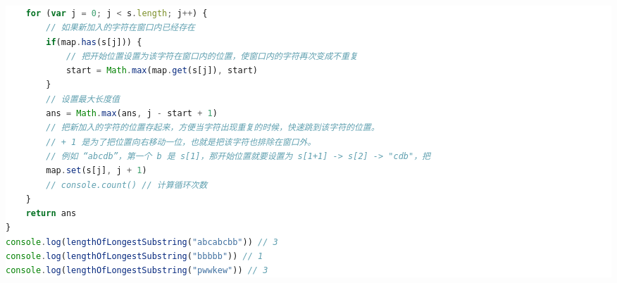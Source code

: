 ```javascript
    for (var j = 0; j < s.length; j++) {
        // 如果新加入的字符在窗口内已经存在
        if(map.has(s[j])) {
            // 把开始位置设置为该字符在窗口内的位置，使窗口内的字符再次变成不重复
            start = Math.max(map.get(s[j]), start)
        }
        // 设置最大长度值
        ans = Math.max(ans, j - start + 1)
        // 把新加入的字符的位置存起来，方便当字符出现重复的时候，快速跳到该字符的位置。
        // + 1 是为了把位置向右移动一位，也就是把该字符也排除在窗口外。
        // 例如 “abcdb”，第一个 b 是 s[1]，那开始位置就要设置为 s[1+1] -> s[2] -> "cdb"，把
        map.set(s[j], j + 1)
        // console.count() // 计算循环次数
    }
    return ans
}
console.log(lengthOfLongestSubstring("abcabcbb")) // 3
console.log(lengthOfLongestSubstring("bbbbb")) // 1
console.log(lengthOfLongestSubstring("pwwkew")) // 3
```